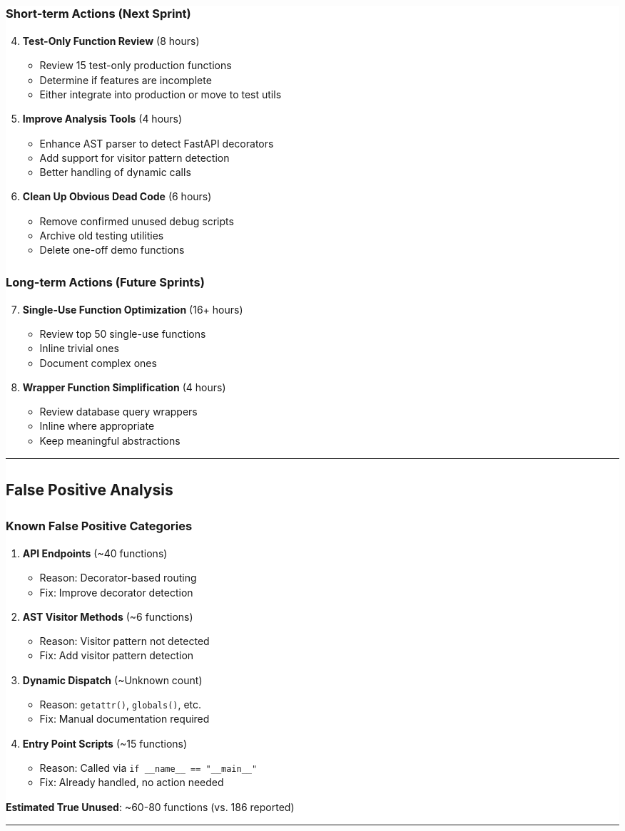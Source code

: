 ### Short-term Actions (Next Sprint)

4. **Test-Only Function Review** (8 hours)
   - Review 15 test-only production functions
   - Determine if features are incomplete
   - Either integrate into production or move to test utils

5. **Improve Analysis Tools** (4 hours)
   - Enhance AST parser to detect FastAPI decorators
   - Add support for visitor pattern detection
   - Better handling of dynamic calls

6. **Clean Up Obvious Dead Code** (6 hours)
   - Remove confirmed unused debug scripts
   - Archive old testing utilities
   - Delete one-off demo functions

### Long-term Actions (Future Sprints)

7. **Single-Use Function Optimization** (16+ hours)
   - Review top 50 single-use functions
   - Inline trivial ones
   - Document complex ones

8. **Wrapper Function Simplification** (4 hours)
   - Review database query wrappers
   - Inline where appropriate
   - Keep meaningful abstractions

---

## False Positive Analysis

### Known False Positive Categories

1. **API Endpoints** (~40 functions)
   - Reason: Decorator-based routing
   - Fix: Improve decorator detection

2. **AST Visitor Methods** (~6 functions)
   - Reason: Visitor pattern not detected
   - Fix: Add visitor pattern detection

3. **Dynamic Dispatch** (~Unknown count)
   - Reason: `getattr()`, `globals()`, etc.
   - Fix: Manual documentation required

4. **Entry Point Scripts** (~15 functions)
   - Reason: Called via `if __name__ == "__main__"`
   - Fix: Already handled, no action needed

**Estimated True Unused**: ~60-80 functions (vs. 186 reported)

---
